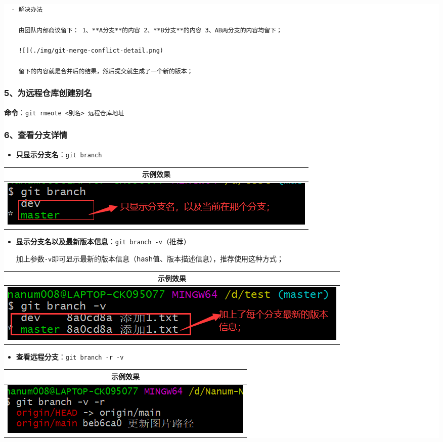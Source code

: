 	  - 解决办法
	
	    由团队内部商议留下： 1、**A分支**的内容 2、**B分支**的内容 3、AB两分支的内容均留下；
	
	    ![](./img/git-merge-conflict-detail.png)
	
	    留下的内容就是合并后的结果，然后提交就生成了一个新的版本；
	
	    

### 5、为远程仓库创建别名

**命令**：`git rmeote <别名> 远程仓库地址`



### 6、查看分支详情



- **只显示分支名**：`git branch`

| 示例效果                  |
| ------------------------- |
| ![](./img/git-branch.png) |



- **显示分支名以及最新版本信息**：`git branch -v`（推荐）

  加上参数`-v`即可显示最新的版本信息（hash值、版本描述信息），推荐使用这种方式；

| 示例效果                    |
| --------------------------- |
| ![](./img/git-branch-v.png) |



- **查看远程分支**：`git branch -r -v`

| 示例效果                      |
| ----------------------------- |
| ![](./img/git-branch-r-v.png) |
